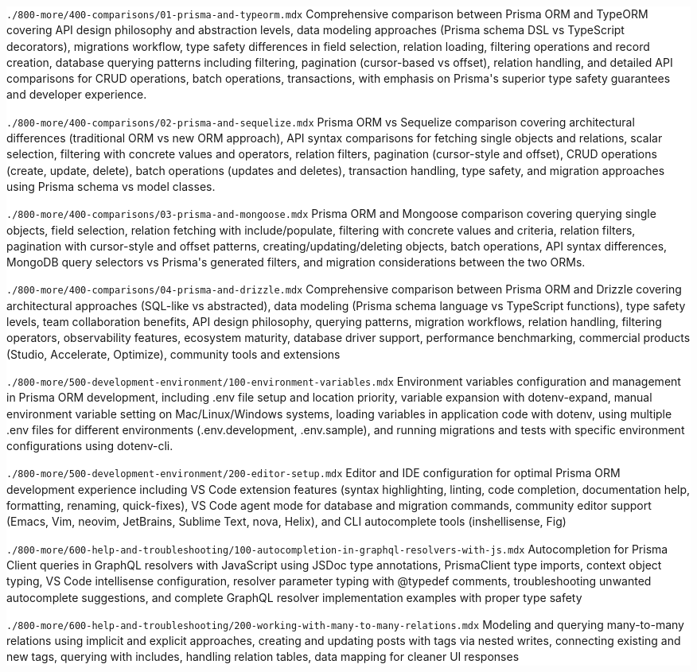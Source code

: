 `./800-more/400-comparisons/01-prisma-and-typeorm.mdx`
Comprehensive comparison between Prisma ORM and TypeORM covering API design philosophy and abstraction levels, data modeling approaches (Prisma schema DSL vs TypeScript decorators), migrations workflow, type safety differences in field selection, relation loading, filtering operations and record creation, database querying patterns including filtering, pagination (cursor-based vs offset), relation handling, and detailed API comparisons for CRUD operations, batch operations, transactions, with emphasis on Prisma's superior type safety guarantees and developer experience.

`./800-more/400-comparisons/02-prisma-and-sequelize.mdx`
Prisma ORM vs Sequelize comparison covering architectural differences (traditional ORM vs new ORM approach), API syntax comparisons for fetching single objects and relations, scalar selection, filtering with concrete values and operators, relation filters, pagination (cursor-style and offset), CRUD operations (create, update, delete), batch operations (updates and deletes), transaction handling, type safety, and migration approaches using Prisma schema vs model classes.

`./800-more/400-comparisons/03-prisma-and-mongoose.mdx`
Prisma ORM and Mongoose comparison covering querying single objects, field selection, relation fetching with include/populate, filtering with concrete values and criteria, relation filters, pagination with cursor-style and offset patterns, creating/updating/deleting objects, batch operations, API syntax differences, MongoDB query selectors vs Prisma's generated filters, and migration considerations between the two ORMs.

`./800-more/400-comparisons/04-prisma-and-drizzle.mdx`
Comprehensive comparison between Prisma ORM and Drizzle covering architectural approaches (SQL-like vs abstracted), data modeling (Prisma schema language vs TypeScript functions), type safety levels, team collaboration benefits, API design philosophy, querying patterns, migration workflows, relation handling, filtering operators, observability features, ecosystem maturity, database driver support, performance benchmarking, commercial products (Studio, Accelerate, Optimize), community tools and extensions

`./800-more/500-development-environment/100-environment-variables.mdx`
Environment variables configuration and management in Prisma ORM development, including .env file setup and location priority, variable expansion with dotenv-expand, manual environment variable setting on Mac/Linux/Windows systems, loading variables in application code with dotenv, using multiple .env files for different environments (.env.development, .env.sample), and running migrations and tests with specific environment configurations using dotenv-cli.

`./800-more/500-development-environment/200-editor-setup.mdx`
Editor and IDE configuration for optimal Prisma ORM development experience including VS Code extension features (syntax highlighting, linting, code completion, documentation help, formatting, renaming, quick-fixes), VS Code agent mode for database and migration commands, community editor support (Emacs, Vim, neovim, JetBrains, Sublime Text, nova, Helix), and CLI autocomplete tools (inshellisense, Fig)

`./800-more/600-help-and-troubleshooting/100-autocompletion-in-graphql-resolvers-with-js.mdx`
Autocompletion for Prisma Client queries in GraphQL resolvers with JavaScript using JSDoc type annotations, PrismaClient type imports, context object typing, VS Code intellisense configuration, resolver parameter typing with @typedef comments, troubleshooting unwanted autocomplete suggestions, and complete GraphQL resolver implementation examples with proper type safety

`./800-more/600-help-and-troubleshooting/200-working-with-many-to-many-relations.mdx`
Modeling and querying many-to-many relations using implicit and explicit approaches, creating and updating posts with tags via nested writes, connecting existing and new tags, querying with includes, handling relation tables, data mapping for cleaner UI responses
